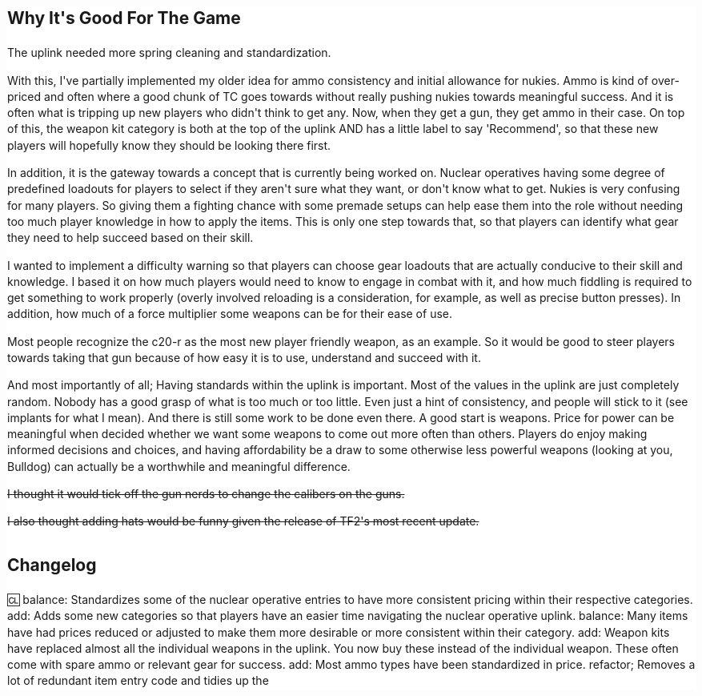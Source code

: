 ## Why It's Good For The Game

The uplink needed more spring cleaning and standardization.

With this, I've partially implemented my older idea for ammo consistency
and initial allowance for nukies. Ammo is kind of over-priced and often
where a good chunk of TC goes towards without really pushing nukies
towards meaningful success. And it is often what is tripping up new
players who didn't think to get any. Now, when they get a gun, they get
ammo in their case. On top of this, the weapon kit category is both at
the top of the uplink AND has a little label to say 'Recommend', so that
these new players will hopefully know they should be looking there
first.

In addition, it is the gateway towards a concept that is currently being
worked on. Nuclear operatives having some degree of predefined loadouts
for players to select if they aren't sure what they want, or don't know
what to get. Nukies is very confusing for many players. So giving them a
fighting chance with some premade setups can help ease them into the
role without needing too much player knowledge in how to apply the
items. This is only one step towards that, so that players can identify
what gear they need to help succeed based on their skill.

I wanted to implement a difficulty warning so that players can choose
gear loadouts that are actually conducive to their skill and knowledge.
I based it on how much players would need to know to engage in combat
with it, and how much fiddling is required to get something to work
properly (overly involved reloading is a consideration, for example, as
well as precise button presses). In addition, how much of a force
multiplier some weapons can be for their ease of use.

Most people recognize the c20-r as the most new player friendly weapon,
as an example. So it would be good to steer players towards taking that
gun because of how easy it is to use, understand and succeed with it.

And most importantly of all; Having standards within the uplink is
important. Most of the values in the uplink are just completely random.
Nobody has a good grasp of what is too much or too little. Even just a
hint of consistency, and people will stick to it (see implants for what
I mean). And there is still some work to be done even there. A good
start is weapons. Price for power can be meaningful when decided whether
we want some weapons to come out more often than others. Players do
enjoy making informed decisions and choices, and having affordability be
a draw to some otherwise less powerful weapons (looking at you, Bulldog)
can actually be a worthwhile and meaningful difference.

~~I thought it would tick off the gun nerds to change the calibers on
the guns.~~

~~I also thought adding hats would be funny given the release of TF2's
most recent update.~~

## Changelog
:cl:
balance: Standardizes some of the nuclear operative entries to have more
consistent pricing within their respective categories.
add: Adds some new categories so that players have an easier time
navigating the nuclear operative uplink.
balance: Many items have had prices reduced or adjusted to make them
more desirable or more consistent within their category.
add: Weapon kits have replaced almost all the individual weapons in the
uplink. You now buy these instead of the individual weapon. These often
come with spare ammo or relevant gear for success.
add: Most ammo types have been standardized in price.
refactor; Removes a lot of redundant item entry code and tidies up the
